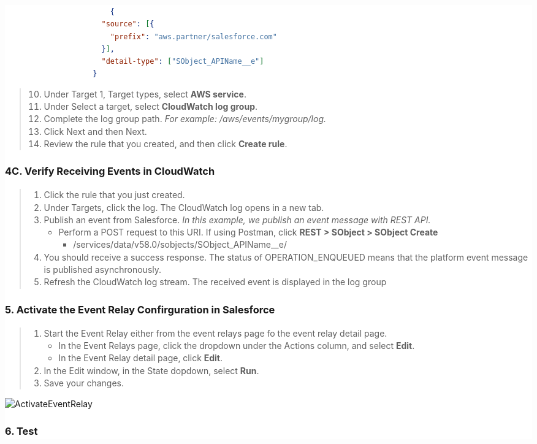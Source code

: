 ```json    
    					{
					  "source": [{
					    "prefix": "aws.partner/salesforce.com"
					  }],
					  "detail-type": ["SObject_APIName__e"]
					}
```   
>10. Under Target 1, Target types, select **AWS service**.
>11. Under Select a target, select **CloudWatch log group**.
>12. Complete the log group path. *For example: /aws/events/mygroup/log.*
>13. Click Next and then Next.
>14. Review the rule that you created, and then click **Create rule**.


  ### 4C. Verify Receiving Events in CloudWatch 
>1. Click the rule that you just created.
>2. Under Targets, click the log. The CloudWatch log opens in a new tab.
>3. Publish an event from Salesforce. *In this example, we publish an event message with REST API.*
>      - Perform a POST request to this URI. If using Postman, click **REST > SObject > SObject Create**
>           - /services/data/v58.0/sobjects/SObject_APIName__e/
>4. You should receive a success response. The status of OPERATION_ENQUEUED means that the platform event message is published asynchronously.
>5. Refresh the CloudWatch log stream. The received event is displayed in the log group 


  ### 5. Activate the Event Relay Confirguration in Salesforce
>1. Start the Event Relay either from the event relays page fo the event relay detail page. 
>      - In the Event Relays page, click the dropdown under the Actions column, and select **Edit**. 
>      - In the Event Relay detail page, click **Edit**. 
>2. In the Edit window, in the State dopdown, select **Run**. 
>3. Save your changes. 

![ActivateEventRelay](ActivateEventRelay.png)


  ### 6. Test






	











